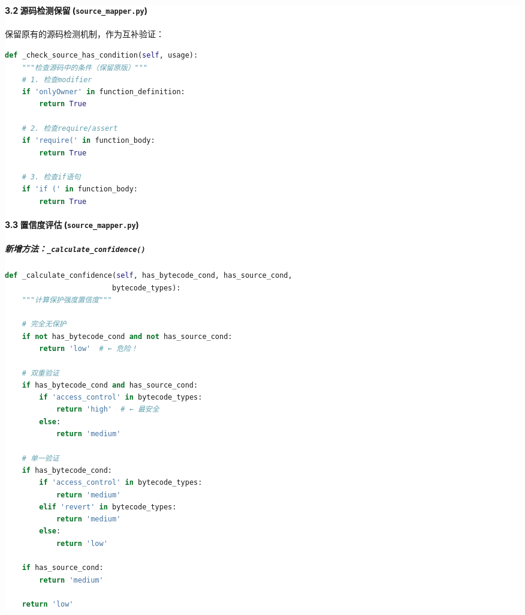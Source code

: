 #### **3.2 源码检测保留 (`source_mapper.py`)**

保留原有的源码检测机制，作为互补验证：

```python
def _check_source_has_condition(self, usage):
    """检查源码中的条件（保留原版）"""
    # 1. 检查modifier
    if 'onlyOwner' in function_definition:
        return True
    
    # 2. 检查require/assert
    if 'require(' in function_body:
        return True
    
    # 3. 检查if语句
    if 'if (' in function_body:
        return True
```

#### **3.3 置信度评估 (`source_mapper.py`)**

##### **新增方法：`_calculate_confidence()`**

```python
def _calculate_confidence(self, has_bytecode_cond, has_source_cond, 
                         bytecode_types):
    """计算保护强度置信度"""
    
    # 完全无保护
    if not has_bytecode_cond and not has_source_cond:
        return 'low'  # ← 危险！
    
    # 双重验证
    if has_bytecode_cond and has_source_cond:
        if 'access_control' in bytecode_types:
            return 'high'  # ← 最安全
        else:
            return 'medium'
    
    # 单一验证
    if has_bytecode_cond:
        if 'access_control' in bytecode_types:
            return 'medium'
        elif 'revert' in bytecode_types:
            return 'medium'
        else:
            return 'low'
    
    if has_source_cond:
        return 'medium'
    
    return 'low'
```
